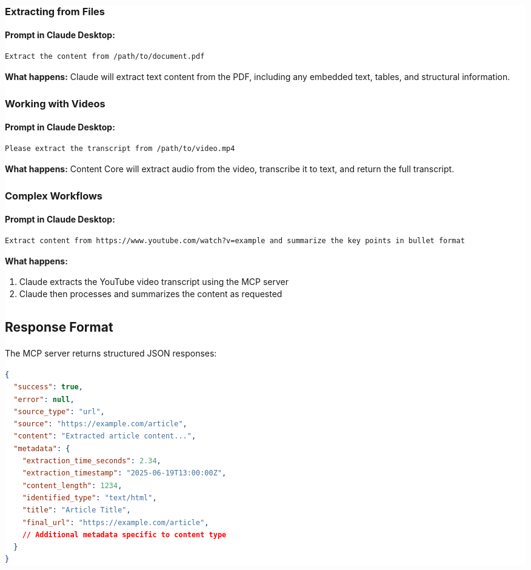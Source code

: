 ### Extracting from Files

**Prompt in Claude Desktop:**
```
Extract the content from /path/to/document.pdf
```

**What happens:**
Claude will extract text content from the PDF, including any embedded text, tables, and structural information.

### Working with Videos

**Prompt in Claude Desktop:**
```
Please extract the transcript from /path/to/video.mp4
```

**What happens:**
Content Core will extract audio from the video, transcribe it to text, and return the full transcript.

### Complex Workflows

**Prompt in Claude Desktop:**
```
Extract content from https://www.youtube.com/watch?v=example and summarize the key points in bullet format
```

**What happens:**
1. Claude extracts the YouTube video transcript using the MCP server
2. Claude then processes and summarizes the content as requested

## Response Format

The MCP server returns structured JSON responses:

```json
{
  "success": true,
  "error": null,
  "source_type": "url",
  "source": "https://example.com/article",
  "content": "Extracted article content...",
  "metadata": {
    "extraction_time_seconds": 2.34,
    "extraction_timestamp": "2025-06-19T13:00:00Z",
    "content_length": 1234,
    "identified_type": "text/html",
    "title": "Article Title",
    "final_url": "https://example.com/article",
    // Additional metadata specific to content type
  }
}
```
